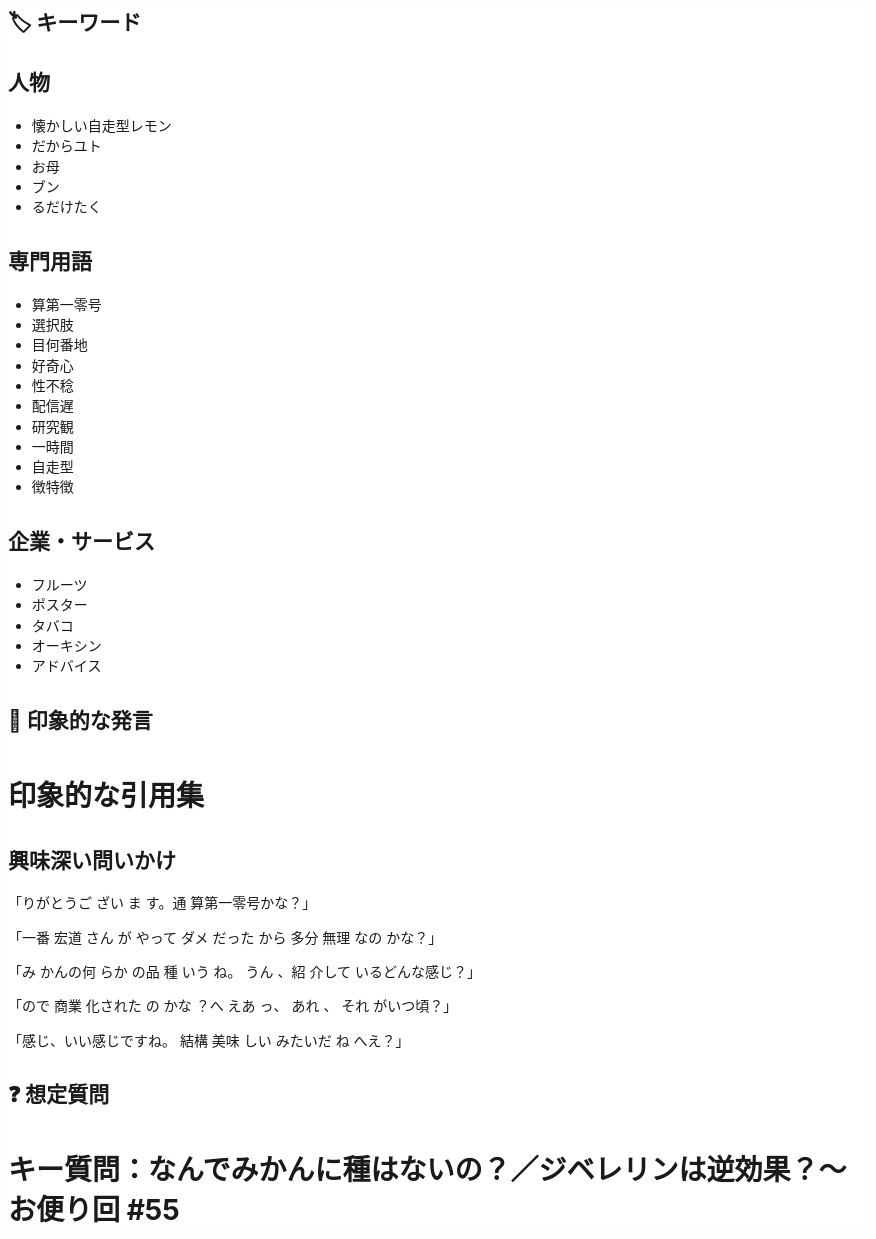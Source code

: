 ## 🏷️ キーワード
## 人物
- 懐かしい自走型レモン
- だからユト
- お母
- ブン
- るだけたく

## 専門用語
- 算第一零号
- 選択肢
- 目何番地
- 好奇心
- 性不稔
- 配信遅
- 研究観
- 一時間
- 自走型
- 徴特徴

## 企業・サービス
- フルーツ
- ポスター
- タバコ
- オーキシン
- アドバイス


## 💬 印象的な発言
# 印象的な引用集

## 興味深い問いかけ
「りがとうご ざい ま す。通 算第一零号かな？」

「一番 宏道 さん が やって ダメ だった から 多分 無理 なの かな？」

「み かんの何 らか の品 種 いう ね。 うん 、紹 介して いるどんな感じ？」

「ので 商業 化された の かな ？へ えあ っ、 あれ 、 それ がいつ頃？」

「感じ、いい感じですね。 結構 美味 しい みたいだ ね へえ？」


## ❓ 想定質問
# キー質問：なんでみかんに種はないの？／ジベレリンは逆効果？〜お便り回 #55
